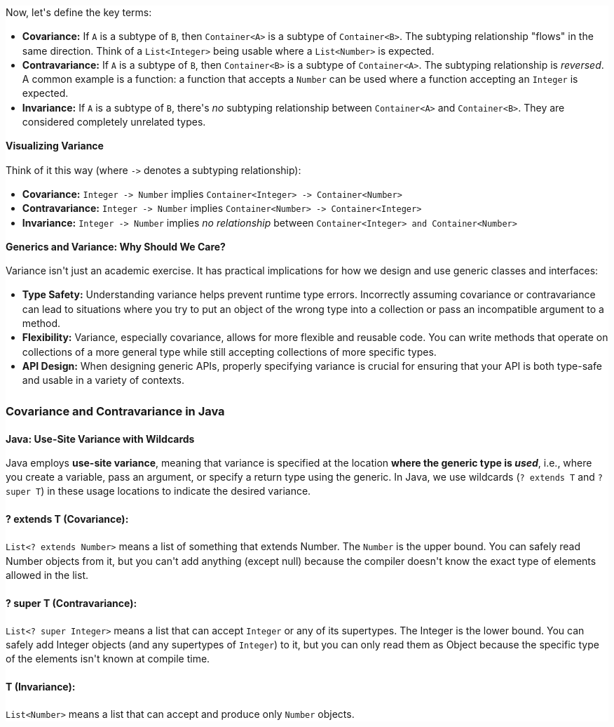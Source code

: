Now, let's define the key terms:

- **Covariance:** If `A` is a subtype of `B`, then `Container<A>` is a subtype of `Container<B>`. The subtyping relationship "flows" in the same direction. Think of a `List<Integer>` being usable where a `List<Number>` is expected.
- **Contravariance:** If `A` is a subtype of `B`, then `Container<B>` is a subtype of `Container<A>`. The subtyping relationship is *reversed*. A common example is a function: a function that accepts a `Number` can be used where a function accepting an `Integer` is expected.
- **Invariance:** If `A` is a subtype of `B`, there's *no* subtyping relationship between `Container<A>` and `Container<B>`. They are considered completely unrelated types.

**Visualizing Variance**

Think of it this way (where `->` denotes a subtyping relationship):

- **Covariance:** `Integer -> Number` implies `Container<Integer> -> Container<Number>`
- **Contravariance:** `Integer -> Number` implies `Container<Number> -> Container<Integer>`
- **Invariance:** `Integer -> Number` implies *no relationship* between `Container<Integer> and Container<Number>`

**Generics and Variance: Why Should We Care?**

Variance isn't just an academic exercise. It has practical implications for how we design and use generic classes and interfaces:

- **Type Safety:** Understanding variance helps prevent runtime type errors. Incorrectly assuming covariance or contravariance can lead to situations where you try to put an object of the wrong type into a collection or pass an incompatible argument to a method.
- **Flexibility:** Variance, especially covariance, allows for more flexible and reusable code. You can write methods that operate on collections of a more general type while still accepting collections of more specific types.
- **API Design:** When designing generic APIs, properly specifying variance is crucial for ensuring that your API is both type-safe and usable in a variety of contexts.

### Covariance and Contravariance in Java

**Java: Use-Site Variance with Wildcards**

Java employs **use-site variance**, meaning that variance is specified at the location **where the generic type is *used***, i.e., where you create a variable, pass an argument, or specify a return type using the generic.  In Java, we use wildcards (`? extends T` and `? super T`) in these usage locations to indicate the desired variance.

#### ? extends T (Covariance): 
`List<? extends Number>` means a list of something that extends Number. The `Number` is the upper bound.  You can safely read Number objects from it, but you can't add anything (except null) because the compiler doesn't know the exact type of elements allowed in the list.

#### ? super T (Contravariance):
`List<? super Integer>` means a list that can accept `Integer` or any of its supertypes.  The Integer is the lower bound. You can safely add Integer objects (and any supertypes of `Integer`) to it, but you can only read them as Object because the specific type of the elements isn't known at compile time.

#### T (Invariance):
`List<Number>` means a list that can accept and produce only `Number` objects.
